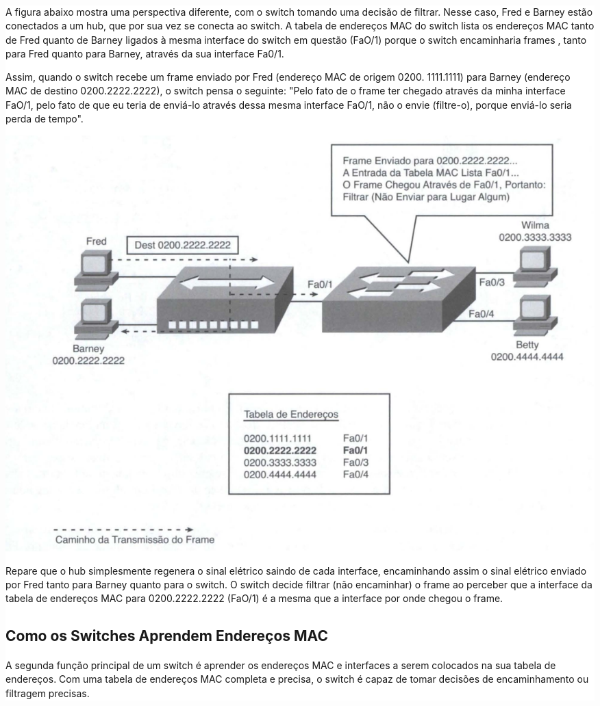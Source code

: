A figura abaixo mostra uma perspectiva diferente, com o switch tomando uma decisão de filtrar. Nesse caso, Fred e Barney estão conectados a um hub, que por sua vez se conecta ao switch. A tabela de endereços MAC do switch lista os endereços MAC tanto de Fred quanto de Barney ligados à mesma interface do switch em questão (FaO/1) porque o switch encaminharia frames , tanto para Fred quanto para Barney, através da sua interface Fa0/1. 

Assim, quando o switch recebe um frame enviado por Fred (endereço MAC de origem 0200. 1111.1111) para Barney (endereço MAC de destino 0200.2222.2222), o switch pensa o seguinte: "Pelo fato de o frame ter chegado através da minha interface FaO/1, pelo fato de que eu teria de enviá-lo através dessa mesma interface FaO/1, não o envie (filtre-o), porque enviá-lo seria perda de tempo".

![Exemplo da Decisão do Switch, de Filtrar](resources/img/exemplo-switch-filtrar.png)

Repare que o hub simplesmente regenera o sinal elétrico saindo de cada interface, encaminhando assim o sinal elétrico enviado por Fred tanto para Barney quanto para o switch. O switch decide filtrar (não encaminhar) o frame ao perceber que a interface da tabela de endereços MAC para 0200.2222.2222 (FaO/1) é a mesma que a interface por onde chegou o frame.

## Como os Switches Aprendem Endereços MAC

A segunda função principal de um switch é aprender os endereços MAC e interfaces a serem colocados na sua tabela de endereços. Com uma tabela de endereços MAC completa e precisa, o switch é capaz de tomar decisões de encaminhamento ou filtragem precisas.
